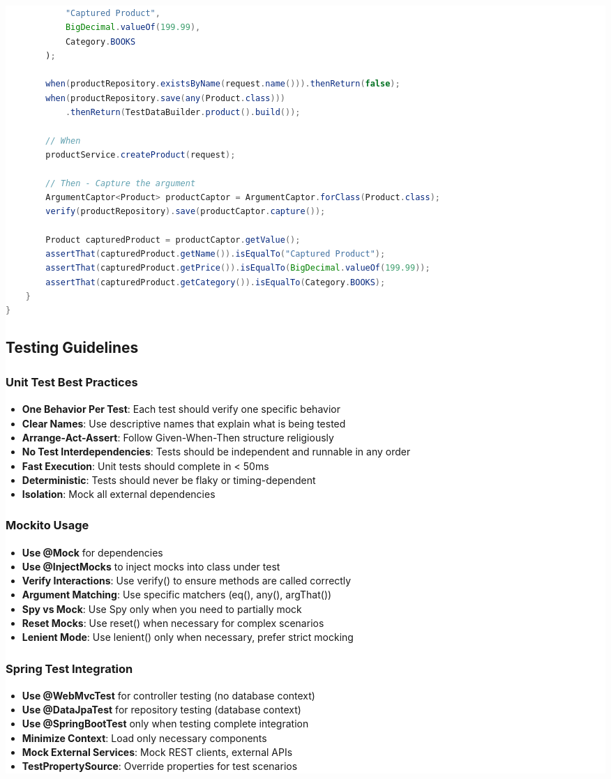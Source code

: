 ```java
            "Captured Product",
            BigDecimal.valueOf(199.99),
            Category.BOOKS
        );

        when(productRepository.existsByName(request.name())).thenReturn(false);
        when(productRepository.save(any(Product.class)))
            .thenReturn(TestDataBuilder.product().build());

        // When
        productService.createProduct(request);

        // Then - Capture the argument
        ArgumentCaptor<Product> productCaptor = ArgumentCaptor.forClass(Product.class);
        verify(productRepository).save(productCaptor.capture());

        Product capturedProduct = productCaptor.getValue();
        assertThat(capturedProduct.getName()).isEqualTo("Captured Product");
        assertThat(capturedProduct.getPrice()).isEqualTo(BigDecimal.valueOf(199.99));
        assertThat(capturedProduct.getCategory()).isEqualTo(Category.BOOKS);
    }
}
```

## Testing Guidelines

### Unit Test Best Practices
- **One Behavior Per Test**: Each test should verify one specific behavior
- **Clear Names**: Use descriptive names that explain what is being tested
- **Arrange-Act-Assert**: Follow Given-When-Then structure religiously
- **No Test Interdependencies**: Tests should be independent and runnable in any order
- **Fast Execution**: Unit tests should complete in < 50ms
- **Deterministic**: Tests should never be flaky or timing-dependent
- **Isolation**: Mock all external dependencies

### Mockito Usage
- **Use @Mock** for dependencies
- **Use @InjectMocks** to inject mocks into class under test
- **Verify Interactions**: Use verify() to ensure methods are called correctly
- **Argument Matching**: Use specific matchers (eq(), any(), argThat())
- **Spy vs Mock**: Use Spy only when you need to partially mock
- **Reset Mocks**: Use reset() when necessary for complex scenarios
- **Lenient Mode**: Use lenient() only when necessary, prefer strict mocking

### Spring Test Integration
- **Use @WebMvcTest** for controller testing (no database context)
- **Use @DataJpaTest** for repository testing (database context)
- **Use @SpringBootTest** only when testing complete integration
- **Minimize Context**: Load only necessary components
- **Mock External Services**: Mock REST clients, external APIs
- **TestPropertySource**: Override properties for test scenarios
